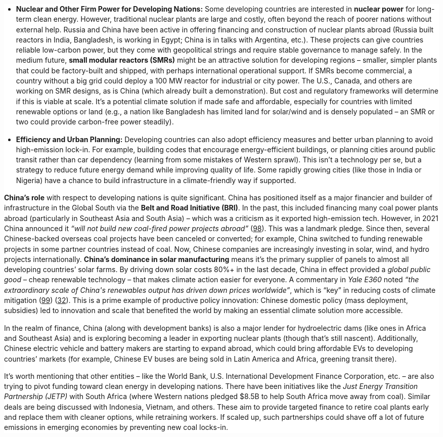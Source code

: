 - **Nuclear and Other Firm Power for Developing Nations:** Some developing countries are interested in **nuclear power** for long-term clean energy. However, traditional nuclear plants are large and costly, often beyond the reach of poorer nations without external help. Russia and China have been active in offering financing and construction of nuclear plants abroad (Russia built reactors in India, Bangladesh, is working in Egypt; China is in talks with Argentina, etc.). These projects can give countries reliable low-carbon power, but they come with geopolitical strings and require stable governance to manage safely. In the medium future, **small modular reactors (SMRs)** might be an attractive solution for developing regions – smaller, simpler plants that could be factory-built and shipped, with perhaps international operational support. If SMRs become commercial, a country without a big grid could deploy a 100 MW reactor for industrial or city power. The U.S., Canada, and others are working on SMR designs, as is China (which already built a demonstration). But cost and regulatory frameworks will determine if this is viable at scale. It’s a potential climate solution if made safe and affordable, especially for countries with limited renewable options or land (e.g., a nation like Bangladesh has limited land for solar/wind and is densely populated – an SMR or two could provide carbon-free power steadily).
    
- **Efficiency and Urban Planning:** Developing countries can also adopt efficiency measures and better urban planning to avoid high-emission lock-in. For example, building codes that encourage energy-efficient buildings, or planning cities around public transit rather than car dependency (learning from some mistakes of Western sprawl). This isn’t a technology per se, but a strategy to reduce future energy demand while improving quality of life. Some rapidly growing cities (like those in India or Nigeria) have a chance to build infrastructure in a climate-friendly way if supported.
    

**China’s role** with respect to developing nations is quite significant. China has positioned itself as a major financier and builder of infrastructure in the Global South via the **Belt and Road Initiative (BRI)**. In the past, this included financing many coal power plants abroad (particularly in Southeast Asia and South Asia) – which was a criticism as it exported high-emission tech. However, in 2021 China announced it _“will not build new coal-fired power projects abroad”_ ([98]). This was a landmark pledge. Since then, several Chinese-backed overseas coal projects have been canceled or converted; for example, China switched to funding renewable projects in some partner countries instead of coal. Now, Chinese companies are increasingly investing in solar, wind, and hydro projects internationally. **China’s dominance in solar manufacturing** means it’s the primary supplier of panels to almost all developing countries’ solar farms. By driving down solar costs 80%+ in the last decade, China in effect provided a _global public good_ – cheap renewable technology – that makes climate action easier for everyone. A commentary in _Yale E360_ noted _“the extraordinary scale of China's renewables output has driven down prices worldwide”_, which is “key” in reducing costs of climate mitigation ([99]) ([32]). This is a prime example of productive policy innovation: Chinese domestic policy (mass deployment, subsidies) led to innovation and scale that benefited the world by making an essential climate solution more accessible.

In the realm of finance, China (along with development banks) is also a major lender for hydroelectric dams (like ones in Africa and Southeast Asia) and is exploring becoming a leader in exporting nuclear plants (though that’s still nascent). Additionally, Chinese electric vehicle and battery makers are starting to expand abroad, which could bring affordable EVs to developing countries’ markets (for example, Chinese EV buses are being sold in Latin America and Africa, greening transit there).

It’s worth mentioning that other entities – like the World Bank, U.S. International Development Finance Corporation, etc. – are also trying to pivot funding toward clean energy in developing nations. There have been initiatives like the _Just Energy Transition Partnership (JETP)_ with South Africa (where Western nations pledged $8.5B to help South Africa move away from coal). Similar deals are being discussed with Indonesia, Vietnam, and others. These aim to provide targeted finance to retire coal plants early and replace them with cleaner options, while retraining workers. If scaled up, such partnerships could shave off a lot of future emissions in emerging economies by preventing new coal locks-in.


[1]: https://www.reuters.com/article/business/environment/china-doubles-new-renewable-capacity-in-2020-still-builds-thermal-plants-idUSKBN29Q0JS/#:~:text=China%20had%20vowed%20to%20increase,by%202030
[2]: https://energyandcleanair.org/publication/china-permits-two-new-coal-power-plants-per-week-in-2022/#:~:text=,of%20two%20large%20coal%20power
[3]: https://energyandcleanair.org/publication/when-coal-wont-step-aside-the-challenge-of-scaling-clean-energy-in-china/#:~:text=China%20approved%2066,role%20in%20the%20power%20system
[4]: https://energyandcleanair.org/publication/china-permits-two-new-coal-power-plants-per-week-in-2022/#:~:text=world%20combined.%20,86%20GW%20of%20new%20coal
[5]: https://www.reuters.com/business/energy/chinas-2024-coal-power-construction-hits-10-year-high-researchers-say-2025-02-13/#:~:text=China%27s%202024%20coal%20power%20construction,the%20country%27s%20transition%20away
[6]: https://energyandcleanair.org/publication/when-coal-wont-step-aside-the-challenge-of-scaling-clean-energy-in-china/#:~:text=Note%3A%20In%202024%2C%2066,permits%20and%20started%20construction%20in
[7]: https://energyandcleanair.org/publication/when-coal-wont-step-aside-the-challenge-of-scaling-clean-energy-in-china/
[8]: https://energyandcleanair.org/publication/when-coal-wont-step-aside-the-challenge-of-scaling-clean-energy-in-china/#:~:text=Figure%20%E2%80%93%20Progress%20of%20new,projects%20and%20retirements%20in%20China
[9]: https://energyandcleanair.org/publication/china-permits-two-new-coal-power-plants-per-week-in-2022/#:~:text=The%20massive%20additions%20of%20new,fired%20power%20generation
[10]: https://energyandcleanair.org/publication/china-permits-two-new-coal-power-plants-per-week-in-2022/#:~:text=While%20China%20is%20making%20rapid,This%20could%20mean%20a%20major
[11]: https://energyandcleanair.org/publication/china-permits-two-new-coal-power-plants-per-week-in-2022/#:~:text=Provided%20that%20growth%20in%20non,fired%20power%20generation
[12]: https://www.reuters.com/article/business/environment/china-doubles-new-renewable-capacity-in-2020-still-builds-thermal-plants-idUSKBN29Q0JS/#:~:text=,of%20the%20Energy%20Foundation%20China
[13]: https://energyandcleanair.org/publication/china-permits-two-new-coal-power-plants-per-week-in-2022/#:~:text=Even%20then%2C%20hundreds%20of%20brand,out%20of%20coal
[14]: https://energyandcleanair.org/publication/china-permits-two-new-coal-power-plants-per-week-in-2022/#:~:text=overcoming%20the%20power%20system%20and,China%E2%80%99s%20climate%20commitments%20in%20danger
[15]: https://energyandcleanair.org/publication/when-coal-wont-step-aside-the-challenge-of-scaling-clean-energy-in-china/#:~:text=emerging%20as%20a%20key%20driver,entrenched%20reliance%20on%20fossil%20fuels
[16]: https://energyandcleanair.org/publication/when-coal-wont-step-aside-the-challenge-of-scaling-clean-energy-in-china/#:~:text=%E2%80%98establish%20before%20breaking%E2%80%99%20which%20envisions,how%20effectively%20renewables%20can%20reshape
[17]: https://energyandcleanair.org/publication/when-coal-wont-step-aside-the-challenge-of-scaling-clean-energy-in-china/#:~:text=Even%20as%C2%A0China%E2%80%99s%20clean%20energy%20surged,over%20the%20following%20five%20years
[18]: https://energyandcleanair.org/publication/when-coal-wont-step-aside-the-challenge-of-scaling-clean-energy-in-china/#:~:text=This%20reality%20makes%20it%20increasingly,how%20effectively%20renewables%20can%20reshape
[19]: https://www.reuters.com/article/business/environment/china-doubles-new-renewable-capacity-in-2020-still-builds-thermal-plants-idUSKBN29Q0JS/
[20]: https://www.reuters.com/business/energy/chinas-solar-wind-power-installed-capacity-soars-2024-2025-01-21/
[21]: https://www.pv-magazine.com/2025/03/28/digging-into-chinas-solar-capacity-numbers/#:~:text=On%20Jan,leading%20solar%20status
[22]: https://insideevs.com/news/481465/china-plugin-car-sales-december-2020/
[23]: https://www.iea.org/reports/global-ev-outlook-2024/trends-in-electric-cars
[24]: https://www.carbonbrief.org/qa-how-china-became-the-worlds-leading-market-for-energy-storage/#:~:text=The%20deployment%20of%20%E2%80%9Cnew%20type%E2%80%9D,NEA
[25]: https://www.carbonbrief.org/qa-how-china-became-the-worlds-leading-market-for-energy-storage/#:~:text=over%20all%20time
[26]: https://www.iea.org/reports/global-ev-outlook-2024/trends-in-electric-cars#:~:text=concentrated%20in%20just%20a%20few,global%20electric%20car%20stock%20is
[27]: https://www.reuters.com/business/energy/chinas-solar-wind-power-installed-capacity-soars-2024-2025-01-21/#:~:text=There%20is%20now%20886,the%20International%20Renewable%20Energy%20Agency
[28]: https://www.reuters.com/business/energy/chinas-solar-wind-power-installed-capacity-soars-2024-2025-01-21/#:~:text=By%202030%2C%20solar%20power%20capacity,said%20at%20a%20separate%20briefing
[29]: https://www.reuters.com/article/business/environment/china-doubles-new-renewable-capacity-in-2020-still-builds-thermal-plants-idUSKBN29Q0JS/#:~:text=last%20month%20this%20figure%20would,by%202030
[30]: https://www.pv-magazine.com/2025/03/28/digging-into-chinas-solar-capacity-numbers/#:~:text=Under%20the%20guidance%20of%20the,making%20future%20growth%20more%20challenging
[31]: https://www.carbonbrief.org/qa-how-china-became-the-worlds-leading-market-for-energy-storage/#:~:text=energy%20and%20government%20efforts%20to,build%20a%20%E2%80%9Cnew%20power%20system%E2%80%9D
[32]: https://e360.yale.edu/features/china-renewable-energy#:~:text=,doubled%20additional%20solar%20in%202023
[33]: https://www.reuters.com/article/business/environment/china-doubles-new-renewable-capacity-in-2020-still-builds-thermal-plants-idUSKBN29Q0JS/#:~:text=China%2C%20the%20world%27s%20biggest%20greenhouse,NEA%29%20late%20Wednesday
[34]: https://e360.yale.edu/features/china-renewable-energy#:~:text=Fossil%20fuels%20now%20make%20up,thirds%20of%20its%20power%20capacity
[35]: https://www.reuters.com/business/energy/chinas-solar-wind-power-installed-capacity-soars-2024-2025-01-21/#:~:text=year%2C%20reaching%203
[36]: https://www.pv-magazine.com/2025/03/28/digging-into-chinas-solar-capacity-numbers/#:~:text=reductions%20across%20the%20solar%20supply,to%2050
[37]: https://www.pv-magazine.com/2025/03/28/digging-into-chinas-solar-capacity-numbers/#:~:text=China%E2%80%99s%20surge%20in%20solar%20installations,to%2050
[38]: https://www.pv-magazine.com/2025/03/28/digging-into-chinas-solar-capacity-numbers/#:~:text=several%20factors,to%2050
[39]: https://www.reuters.com/business/energy/china-solar-industry-faces-shakeout-rock-bottom-prices-persist-2024-04-03/#:~:text=Oversupply%20pushed%20prices%20of%20finished,Wood%20Mackenzie%20analyst%20Huaiyan%20Sun
[40]: https://www.reuters.com/business/energy/china-solar-industry-faces-shakeout-rock-bottom-prices-persist-2024-04-03/#:~:text=China%20accounts%20for%2080,cost%20equipment
[41]: https://www.reuters.com/business/energy/china-solar-industry-faces-shakeout-rock-bottom-prices-persist-2024-04-03/#:~:text=U,workers%20and%20the%20global%20economy
[42]: https://www.reuters.com/business/energy/china-solar-industry-faces-shakeout-rock-bottom-prices-persist-2024-04-03/#:~:text=preserve%20market%20share%2C%20said%20Wood,Mackenzie%20analyst%20Huaiyan%20Sun
[43]: https://energyandcleanair.org/publication/chinas-climate-transition-outlook-2023/#:~:text=China%E2%80%99s%20CO2%20emissions%20will%20increase,brought%20the%20emissions%20peak%20closer
[44]: https://energyandcleanair.org/publication/chinas-climate-transition-outlook-2023/#:~:text=projected%20in%201.5,of%20the%20economic%20growth%20model
[45]: https://www.eia.gov/todayinenergy/detail.php?id=57360#:~:text=New%20pumped,more%20than%20any%20other%20country
[46]: https://www.carbonbrief.org/qa-how-china-became-the-worlds-leading-market-for-energy-storage/#:~:text=This%20has%20seen%20China%20become,batteries%2C%20quadrupled%20in%202023%20alone
[47]: https://www.carbonbrief.org/qa-how-china-became-the-worlds-leading-market-for-energy-storage/#:~:text=Soaring%20battery%20deployment
[48]: https://www.pv-magazine.com/2025/01/23/chinas-new-energy-storage-capacity-surges-to-74-gw-168-gwh-in-2024-up-130-yoy/#:~:text=China%27s%20new%20energy%20storage%20capacity,from%20the%20end%20of%202021
[49]: https://www.carbonbrief.org/qa-how-china-became-the-worlds-leading-market-for-energy-storage/#:~:text=notably%20the%20gradual%20rollout%20since,%E6%96%B0%E8%83%BD%E6%BA%90%2B%E5%82%A8%E8%83%BD
[50]: https://www.carbonbrief.org/qa-how-china-became-the-worlds-leading-market-for-energy-storage/#:~:text=he%20adds
[51]: https://www.carbonbrief.org/qa-how-china-became-the-worlds-leading-market-for-energy-storage/#:~:text=Pumped%20hydro%20storage%20is%20the,the%20country%E2%80%99s%20overall%20storage%20capacity
[52]: https://www.carbonbrief.org/qa-how-china-became-the-worlds-leading-market-for-energy-storage/#:~:text=The%20remaining%20half%20is%20comprised,as%20well%20as%20thermal%20energy
[53]: https://www.reuters.com/business/energy/chinas-solar-wind-power-installed-capacity-soars-2024-2025-01-21/#:~:text=National%20Petroleum%20Company%20said%20at,a%20separate%20briefing
[54]: https://www.reuters.com/business/energy/chinas-solar-wind-power-installed-capacity-soars-2024-2025-01-21/#:~:text=Last%20in%20August%2C%20China%27s%20state,demand%20on%20the%20national%20grid
[55]: https://www.iea.org/reports/global-ev-outlook-2024/trends-in-electric-cars#:~:text=In%20China%2C%20the%20number%20of,financial%20support%20remain%20in
[56]: https://insideevs.com/news/481465/china-plugin-car-sales-december-2020/#:~:text=Image%3A%20external_image
[57]: https://en.wikipedia.org/wiki/Electric_vehicle_industry_in_China#:~:text=Electric%20vehicle%20industry%20in%20China,
[58]: https://www.statista.com/statistics/1331786/share-of-pure-electric-city-busses-and-trolleybusses-in-china/#:~:text=2016,cities%20were%20powered%20by%20electricity
[59]: https://www.iea.org/reports/global-ev-outlook-2024/trends-in-electric-cars#:~:text=main%20reason%20for%20growth%20in,led
[60]: https://www.iea.org/reports/global-ev-outlook-2024/trends-in-electric-cars#:~:text=as%20one%20of%20the%20key,higher
[61]: https://energyandcleanair.org/publication/chinas-climate-transition-outlook-2023/#:~:text=China%E2%80%99s%20economic%20growth%20model%20shifted,keep%20China%E2%80%99s%20emission%20outlook%20uncertain
[62]: https://energyandcleanair.org/publication/chinas-climate-transition-outlook-2023/#:~:text=The%20assessment%20found%20multiple%20indicators,that%20are%20on%20track
[63]: https://energyandcleanair.org/publication/chinas-climate-transition-outlook-2023/#:~:text=capacity%20keep%20China%E2%80%99s%20emission%20outlook,uncertain
[64]: https://energyandcleanair.org/publication/chinas-climate-transition-outlook-2023/#:~:text=CO2%20emissions%20rise%20but%20clean,energy%20surge%20brings%20peak%20closer
[65]: https://www.rechargenews.com/energy-transition/china-smashed-records-for-new-wind-and-solar-in-2024/2-1-1767512#:~:text=China%20smashed%20records%20for%20new,Donald%20Trump
[66]: https://www.statista.com/statistics/950342/china-accumulated-installed-wind-power-capacity/#:~:text=Wind%20power%20capacity%20in%20China,than%20threefold%20increase%20since%202014
[67]: https://e360.yale.edu/features/china-renewable-energy#:~:text=When%20the%20International%20Energy%20Authority,quadruple%20additions%20of%20energy%20storage
[68]: https://www.resourceworks.com/future-developing-nations#:~:text=Projections%20paint%20a%20depressing%20picture,set%20by%20the%20international%20community
[69]: https://www.resourceworks.com/future-developing-nations#:~:text=billion%20tonnes,set%20by%20the%20international%20community
[70]: https://www.iea.org/reports/global-ev-outlook-2024/trends-in-electric-cars#:~:text=countries%2C%20electric%20cars%20account%20for,in%20terms%20of%20global%20trends
[71]: https://thediplomat.com/2024/08/china-will-generate-more-nuclear-power-than-both-france-and-the-united-states-by-2030/#:~:text=capacity
[72]: https://www.theguardian.com/environment/2024/mar/20/nuclear-plant-closure-carbon-emissions-new-york#:~:text=nevertheless%20supplied%20a%20large%20chunk,free%20electricity
[73]: https://www.theguardian.com/environment/2024/mar/20/nuclear-plant-closure-carbon-emissions-new-york#:~:text=Since%20the%20plant%E2%80%99s%20closure%2C%20it,well%20as%20the%20US%20average
[74]: https://www.theguardian.com/environment/2024/mar/20/nuclear-plant-closure-carbon-emissions-new-york#:~:text=the%20US%20average%20am
[75]: https://thediplomat.com/2024/08/china-will-generate-more-nuclear-power-than-both-france-and-the-united-states-by-2030/#:~:text=According%20to%20the%20Global%20Energy,beginning%20of%20the%2021st%20century
[76]: https://thediplomat.com/2024/08/china-will-generate-more-nuclear-power-than-both-france-and-the-united-states-by-2030/#:~:text=Although%20the%20United%20States%20currently,it%20surpass%20the%20United%20States
[77]: https://thediplomat.com/2024/08/china-will-generate-more-nuclear-power-than-both-france-and-the-united-states-by-2030/#:~:text=Furthermore%2C%20China%20is%20at%20the,construction%20of%20nuclear%20power%20plants
[78]: https://thediplomat.com/2024/08/china-will-generate-more-nuclear-power-than-both-france-and-the-united-states-by-2030/#:~:text=On%20August%2019%2C%20during%20a,and%20building%20clean%20energy%20bases
[79]: https://thediplomat.com/2024/08/china-will-generate-more-nuclear-power-than-both-france-and-the-united-states-by-2030/#:~:text=Shandong%2C%20Guangdong%2C%20Zhejiang%2C%20and%20Guangxi%2C,and%20building%20clean%20energy%20bases
[80]: https://thediplomat.com/2024/08/china-will-generate-more-nuclear-power-than-both-france-and-the-united-states-by-2030/#:~:text=China%E2%80%99s%20nuclear%20power%20expansion%20is,largest%20nuclear%20power%20capacity
[81]: https://thediplomat.com/2024/08/china-will-generate-more-nuclear-power-than-both-france-and-the-united-states-by-2030/#:~:text=As%20of%20July%202024%2C%20China%E2%80%99s,by%202030
[82]: https://thediplomat.com/2024/08/china-will-generate-more-nuclear-power-than-both-france-and-the-united-states-by-2030/#:~:text=nuclear%20energy%20sector%2C%20China%20is,the%20HPR1000%20or%20Hualong%20One
[83]: https://thediplomat.com/2024/08/china-will-generate-more-nuclear-power-than-both-france-and-the-united-states-by-2030/#:~:text=Generation%20III%20reactor%2C%20the%20HPR1000,or%20Hualong%20One
[84]: https://thediplomat.com/2024/08/china-will-generate-more-nuclear-power-than-both-france-and-the-united-states-by-2030/#:~:text=During%20the%20early%202000s%2C%20the,the%20HPR1000%20or%20Hualong%20One
[85]: https://www.thefai.org/posts/what-s-holding-back-nuclear-in-america#:~:text=By%20now%20the%20data%20around,power%20in%20the%20United%20States
[86]: https://www.theguardian.com/environment/2024/mar/20/nuclear-plant-closure-carbon-emissions-new-york#:~:text=embarrassing%20situation%20of%20seeing%20its,well%20as%20the%20US%20average
[87]: https://www.newsecuritybeat.org/2024/05/dont-panic-us-chinas-nuclear-power-ascendancy-has-its-limits/#:~:text=Limits%20www,its%20electricity%20mix%20by%202035
[88]: https://www.utilitydive.com/news/the-opportunity-cost-of-not-using-nuclear-energy-for-climate-mitigation/618137/#:~:text=The%20opportunity%20cost%20of%20not,its%20role%20as%20the
[89]: https://www.theguardian.com/books/2020/aug/09/false-alarm-by-bjorn-lomborg-apocalypse-never-by-michael-shellenberger-review#:~:text=Lomborg%20is%20also%20right%20that,and%20cheaper%20than%20fossil%20fuels
[90]: https://www.theguardian.com/books/2020/aug/09/false-alarm-by-bjorn-lomborg-apocalypse-never-by-michael-shellenberger-review#:~:text=match%20at%20L226%20Lomborg%20is,and%20cheaper%20than%20fossil%20fuels
[91]: https://www.sciencedirect.com/science/article/pii/S2590332223000349#:~:text=Developing%20countries%27%20responsibilities%20for%20CO2,of%20developed%20countries%20since%202012
[92]: https://www.resourceworks.com/future-developing-nations#:~:text=international%20community
[93]: https://www.resourceworks.com/future-developing-nations#:~:text=To%20meet%20a%202%C2%B0C%20warming,This
[94]: https://www.resourceworks.com/future-developing-nations#:~:text=They%20need%20to%20increase%20their,to%20their%20reliability%20and%20affordability
[95]: https://www.resourceworks.com/future-developing-nations#:~:text=It%20may%20seem%20very%20unfair,overall%20levels%2C%20not%20their%20origin
[96]: https://www.brookings.edu/articles/it-is-unfair-to-push-poor-countries-to-reach-zero-carbon-emissions-too-early/#:~:text=It%20is%20unfair%20to%20push,is%20both%20unfair%20and%20unviable
[97]: https://www.cgdev.org/blog/climate-and-development-three-charts-update#:~:text=Climate%20Change%20and%20Development%20in,since%201850%20that%20have
[98]: https://energyandcleanair.org/publication/when-coal-wont-step-aside-the-challenge-of-scaling-clean-energy-in-china/#:~:text=Even%20as%C2%A0China%E2%80%99s%20clean%20energy%20surged,2021%20pledge%20to%20phase%20down
[99]: https://e360.yale.edu/features/china-renewable-energy#:~:text=How%20China%20Became%20the%20World%27s,in%20reducing%20the%20cost
[100]: https://www.theguardian.com/books/2020/aug/09/false-alarm-by-bjorn-lomborg-apocalypse-never-by-michael-shellenberger-review#:~:text=Both%20books%20contain%20many%20pages,picked%20or%20just%20wrong
[101]: https://www.theguardian.com/books/2020/aug/09/false-alarm-by-bjorn-lomborg-apocalypse-never-by-michael-shellenberger-review#:~:text=A%20graph%20in%20Lomborg%E2%80%99s%20book,hard%20to%20reconcile%20with%20the
[102]: https://www.theguardian.com/books/2020/aug/09/false-alarm-by-bjorn-lomborg-apocalypse-never-by-michael-shellenberger-review#:~:text=Lomborg%20also%20exaggerates%20the%20costs,states%20to%20cut%20their%20collective
[103]: https://climatefeedback.org/evaluation/scientists-explain-what-new-york-magazine-article-on-the-uninhabitable-earth-gets-wrong-david-wallace-wells/#:~:text=Daniel%20Swain%2C%20Climate%20Scientist%2C%20University,based%20upon%20existing%20scientific%20evidence
[104]: https://climatefeedback.org/evaluation/scientists-explain-what-new-york-magazine-article-on-the-uninhabitable-earth-gets-wrong-david-wallace-wells/#:~:text=In%20addition%2C%20the%20article%20contains,knowledge%2C%20not%20substantiated%20by%20research
[105]: https://www.theguardian.com/books/2019/feb/17/david-wallace-wells-uninhabitable-earth-review#:~:text=exaggeration,paragraphs%20of%20the%20book%20burn
[106]: https://www.iea.org/reports/global-ev-outlook-2024/trends-in-electric-cars#:~:text=,sold%20in%202023%20was%20electric